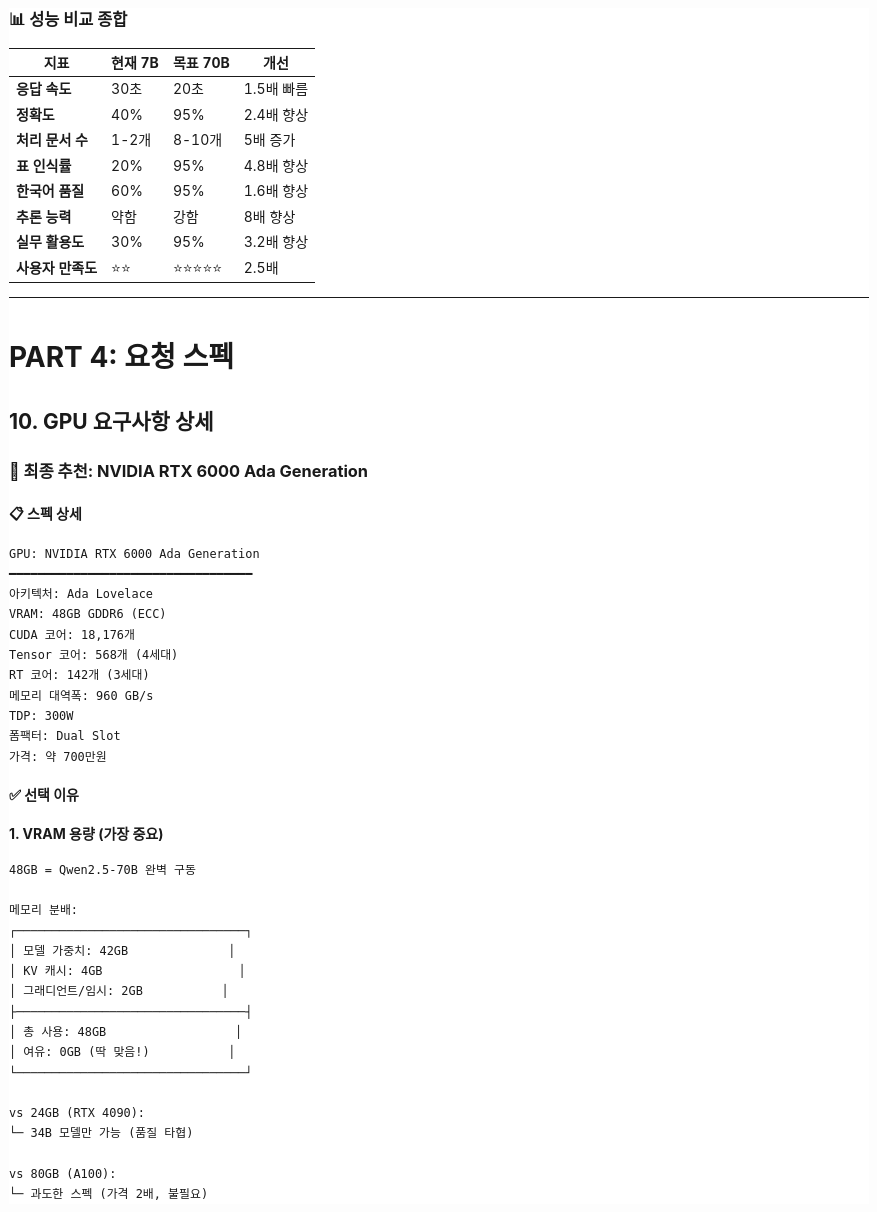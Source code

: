 ### 📊 성능 비교 종합

| 지표 | 현재 7B | 목표 70B | 개선 |
|------|---------|----------|------|
| **응답 속도** | 30초 | 20초 | 1.5배 빠름 |
| **정확도** | 40% | 95% | 2.4배 향상 |
| **처리 문서 수** | 1-2개 | 8-10개 | 5배 증가 |
| **표 인식률** | 20% | 95% | 4.8배 향상 |
| **한국어 품질** | 60% | 95% | 1.6배 향상 |
| **추론 능력** | 약함 | 강함 | 8배 향상 |
| **실무 활용도** | 30% | 95% | 3.2배 향상 |
| **사용자 만족도** | ⭐⭐ | ⭐⭐⭐⭐⭐ | 2.5배 |

---

# PART 4: 요청 스펙

## 10. GPU 요구사항 상세

### 🎯 최종 추천: NVIDIA RTX 6000 Ada Generation

#### 📋 스펙 상세
```
GPU: NVIDIA RTX 6000 Ada Generation
━━━━━━━━━━━━━━━━━━━━━━━━━━━━━━━━━━
아키텍처: Ada Lovelace
VRAM: 48GB GDDR6 (ECC)
CUDA 코어: 18,176개
Tensor 코어: 568개 (4세대)
RT 코어: 142개 (3세대)
메모리 대역폭: 960 GB/s
TDP: 300W
폼팩터: Dual Slot
가격: 약 700만원
```

#### ✅ 선택 이유

**1. VRAM 용량 (가장 중요)**
```
48GB = Qwen2.5-70B 완벽 구동

메모리 분배:
┌────────────────────────────────┐
│ 모델 가중치: 42GB              │
│ KV 캐시: 4GB                   │
│ 그래디언트/임시: 2GB           │
├────────────────────────────────┤
│ 총 사용: 48GB                  │
│ 여유: 0GB (딱 맞음!)           │
└────────────────────────────────┘

vs 24GB (RTX 4090):
└─ 34B 모델만 가능 (품질 타협)

vs 80GB (A100):
└─ 과도한 스펙 (가격 2배, 불필요)
```